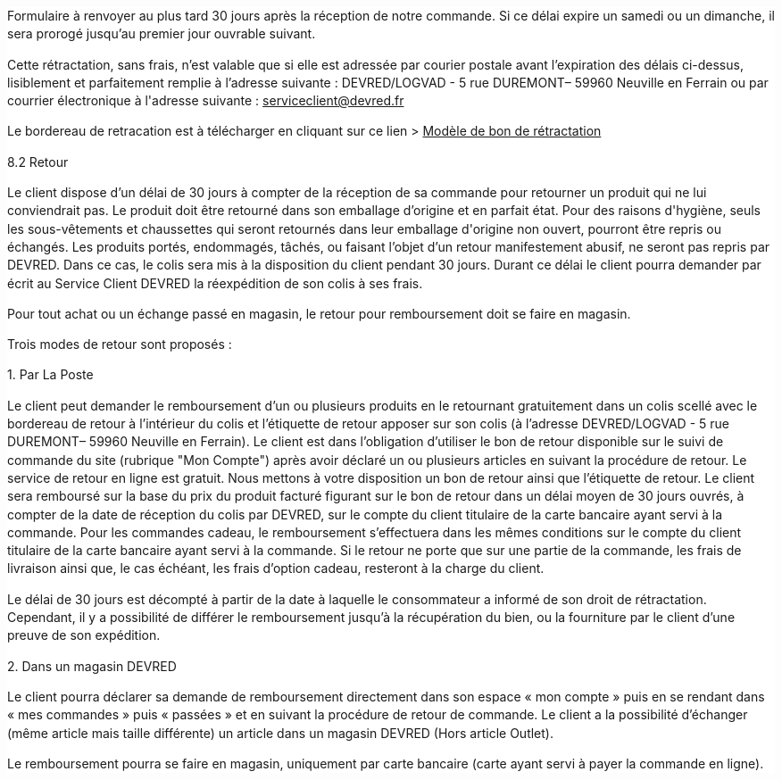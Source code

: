 Formulaire à renvoyer au plus tard 30 jours après la réception de notre commande. Si ce délai expire un samedi ou un dimanche, il sera prorogé jusqu’au premier jour ouvrable suivant.  
  
Cette rétractation, sans frais, n’est valable que si elle est adressée par courier postale avant l’expiration des délais ci-dessus, lisiblement et parfaitement remplie à l’adresse suivante : DEVRED/LOGVAD - 5 rue DUREMONT– 59960 Neuville en Ferrain ou par courrier électronique à l'adresse suivante : serviceclient@devred.fr  
  
Le bordereau de retracation est à télécharger en cliquant sur ce lien > [Modèle de bon de rétractation](https://assets.devred.com/media/wysiwyg/pdf/bordereau-retractation-20201007.pdf)

8.2 Retour

Le client dispose d’un délai de 30 jours à compter de la réception de sa commande pour retourner un produit qui ne lui conviendrait pas. Le produit doit être retourné dans son emballage d’origine et en parfait état. Pour des raisons d'hygiène, seuls les sous-vêtements et chaussettes qui seront retournés dans leur emballage d'origine non ouvert, pourront être repris ou échangés. Les produits portés, endommagés, tâchés, ou faisant l’objet d’un retour manifestement abusif, ne seront pas repris par DEVRED. Dans ce cas, le colis sera mis à la disposition du client pendant 30 jours. Durant ce délai le client pourra demander par écrit au Service Client DEVRED la réexpédition de son colis à ses frais.  
  
Pour tout achat ou un échange passé en magasin, le retour pour remboursement doit se faire en magasin.  
  
Trois modes de retour sont proposés :

1\. Par La Poste

Le client peut demander le remboursement d’un ou plusieurs produits en le retournant gratuitement dans un colis scellé avec le bordereau de retour à l’intérieur du colis et l’étiquette de retour apposer sur son colis (à l’adresse DEVRED/LOGVAD - 5 rue DUREMONT– 59960 Neuville en Ferrain). Le client est dans l’obligation d’utiliser le bon de retour disponible sur le suivi de commande du site (rubrique "Mon Compte") après avoir déclaré un ou plusieurs articles en suivant la procédure de retour. Le service de retour en ligne est gratuit. Nous mettons à votre disposition un bon de retour ainsi que l’étiquette de retour. Le client sera remboursé sur la base du prix du produit facturé figurant sur le bon de retour dans un délai moyen de 30 jours ouvrés, à compter de la date de réception du colis par DEVRED, sur le compte du client titulaire de la carte bancaire ayant servi à la commande. Pour les commandes cadeau, le remboursement s’effectuera dans les mêmes conditions sur le compte du client titulaire de la carte bancaire ayant servi à la commande. Si le retour ne porte que sur une partie de la commande, les frais de livraison ainsi que, le cas échéant, les frais d’option cadeau, resteront à la charge du client.  
  
Le délai de 30 jours est décompté à partir de la date à laquelle le consommateur a informé de son droit de rétractation. Cependant, il y a possibilité de différer le remboursement jusqu’à la récupération du bien, ou la fourniture par le client d’une preuve de son expédition.

2\. Dans un magasin DEVRED

Le client pourra déclarer sa demande de remboursement directement dans son espace « mon compte » puis en se rendant dans « mes commandes » puis « passées » et en suivant la procédure de retour de commande. Le client a la possibilité d’échanger (même article mais taille différente) un article dans un magasin DEVRED (Hors article Outlet).  
  
Le remboursement pourra se faire en magasin, uniquement par carte bancaire (carte ayant servi à payer la commande en ligne).
